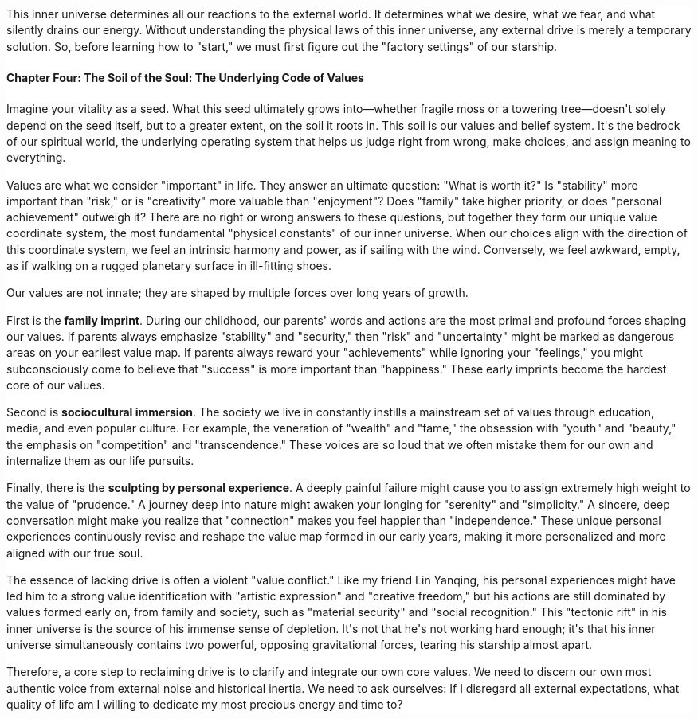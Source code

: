 This inner universe determines all our reactions to the external world. It determines what we desire, what we fear, and what silently drains our energy. Without understanding the physical laws of this inner universe, any external drive is merely a temporary solution. So, before learning how to "start," we must first figure out the "factory settings" of our starship.

#### **Chapter Four: The Soil of the Soul: The Underlying Code of Values**

Imagine your vitality as a seed. What this seed ultimately grows into—whether fragile moss or a towering tree—doesn't solely depend on the seed itself, but to a greater extent, on the soil it roots in. This soil is our values and belief system. It's the bedrock of our spiritual world, the underlying operating system that helps us judge right from wrong, make choices, and assign meaning to everything.

Values are what we consider "important" in life. They answer an ultimate question: "What is worth it?" Is "stability" more important than "risk," or is "creativity" more valuable than "enjoyment"? Does "family" take higher priority, or does "personal achievement" outweigh it? There are no right or wrong answers to these questions, but together they form our unique value coordinate system, the most fundamental "physical constants" of our inner universe. When our choices align with the direction of this coordinate system, we feel an intrinsic harmony and power, as if sailing with the wind. Conversely, we feel awkward, empty, as if walking on a rugged planetary surface in ill-fitting shoes.

Our values are not innate; they are shaped by multiple forces over long years of growth.

First is the **family imprint**. During our childhood, our parents' words and actions are the most primal and profound forces shaping our values. If parents always emphasize "stability" and "security," then "risk" and "uncertainty" might be marked as dangerous areas on your earliest value map. If parents always reward your "achievements" while ignoring your "feelings," you might subconsciously come to believe that "success" is more important than "happiness." These early imprints become the hardest core of our values.

Second is **sociocultural immersion**. The society we live in constantly instills a mainstream set of values through education, media, and even popular culture. For example, the veneration of "wealth" and "fame," the obsession with "youth" and "beauty," the emphasis on "competition" and "transcendence." These voices are so loud that we often mistake them for our own and internalize them as our life pursuits.

Finally, there is the **sculpting by personal experience**. A deeply painful failure might cause you to assign extremely high weight to the value of "prudence." A journey deep into nature might awaken your longing for "serenity" and "simplicity." A sincere, deep conversation might make you realize that "connection" makes you feel happier than "independence." These unique personal experiences continuously revise and reshape the value map formed in our early years, making it more personalized and more aligned with our true soul.

The essence of lacking drive is often a violent "value conflict." Like my friend Lin Yanqing, his personal experiences might have led him to a strong value identification with "artistic expression" and "creative freedom," but his actions are still dominated by values formed early on, from family and society, such as "material security" and "social recognition." This "tectonic rift" in his inner universe is the source of his immense sense of depletion. It's not that he's not working hard enough; it's that his inner universe simultaneously contains two powerful, opposing gravitational forces, tearing his starship almost apart.

Therefore, a core step to reclaiming drive is to clarify and integrate our own core values. We need to discern our own most authentic voice from external noise and historical inertia. We need to ask ourselves: If I disregard all external expectations, what quality of life am I willing to dedicate my most precious energy and time to?
